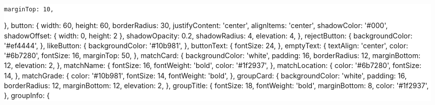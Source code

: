     marginTop: 10,
  },
  button: {
    width: 60,
    height: 60,
    borderRadius: 30,
    justifyContent: 'center',
    alignItems: 'center',
    shadowColor: '#000',
    shadowOffset: { width: 0, height: 2 },
    shadowOpacity: 0.2,
    shadowRadius: 4,
    elevation: 4,
  },
  rejectButton: {
    backgroundColor: '#ef4444',
  },
  likeButton: {
    backgroundColor: '#10b981',
  },
  buttonText: {
    fontSize: 24,
  },
  emptyText: {
    textAlign: 'center',
    color: '#6b7280',
    fontSize: 16,
    marginTop: 50,
  },
  matchCard: {
    backgroundColor: 'white',
    padding: 16,
    borderRadius: 12,
    marginBottom: 12,
    elevation: 2,
  },
  matchName: {
    fontSize: 16,
    fontWeight: 'bold',
    color: '#1f2937',
  },
  matchLocation: {
    color: '#6b7280',
    fontSize: 14,
  },
  matchGrade: {
    color: '#10b981',
    fontSize: 14,
    fontWeight: 'bold',
  },
  groupCard: {
    backgroundColor: 'white',
    padding: 16,
    borderRadius: 12,
    marginBottom: 12,
    elevation: 2,
  },
  groupTitle: {
    fontSize: 18,
    fontWeight: 'bold',
    marginBottom: 8,
    color: '#1f2937',
  },
  groupInfo: {